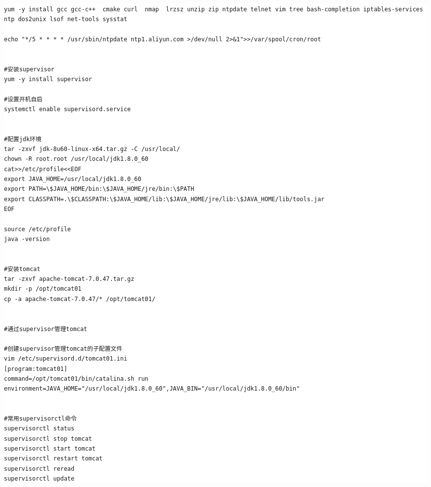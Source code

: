 ```shell
yum -y install gcc gcc-c++  cmake curl  nmap  lrzsz unzip zip ntpdate telnet vim tree bash-completion iptables-services ntp dos2unix lsof net-tools sysstat

echo "*/5 * * * * /usr/sbin/ntpdate ntp1.aliyun.com >/dev/null 2>&1">>/var/spool/cron/root


#安装supervisor
yum -y install supervisor

#设置开机自启
systemctl enable supervisord.service


#配置jdk环境
tar -zxvf jdk-8u60-linux-x64.tar.gz -C /usr/local/
chown -R root.root /usr/local/jdk1.8.0_60
cat>>/etc/profile<<EOF
export JAVA_HOME=/usr/local/jdk1.8.0_60
export PATH=\$JAVA_HOME/bin:\$JAVA_HOME/jre/bin:\$PATH
export CLASSPATH=.\$CLASSPATH:\$JAVA_HOME/lib:\$JAVA_HOME/jre/lib:\$JAVA_HOME/lib/tools.jar
EOF

source /etc/profile
java -version


#安装tomcat
tar -zxvf apache-tomcat-7.0.47.tar.gz
mkdir -p /opt/tomcat01
cp -a apache-tomcat-7.0.47/* /opt/tomcat01/


#通过supervisor管理tomcat

#创建supervisor管理tomcat的子配置文件
vim /etc/supervisord.d/tomcat01.ini
[program:tomcat01]
command=/opt/tomcat01/bin/catalina.sh run
environment=JAVA_HOME="/usr/local/jdk1.8.0_60",JAVA_BIN="/usr/local/jdk1.8.0_60/bin"


#常用supervisorctl命令
supervisorctl status
supervisorctl stop tomcat
supervisorctl start tomcat
supervisorctl restart tomcat
supervisorctl reread
supervisorctl update
```


